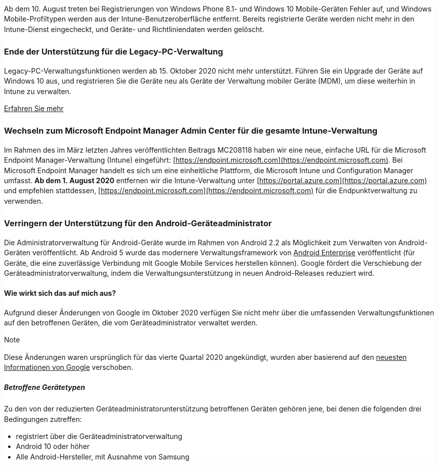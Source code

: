 Ab dem 10. August treten bei Registrierungen von Windows Phone 8.1- und Windows 10 Mobile-Geräten Fehler auf, und Windows Mobile-Profiltypen werden aus der Intune-Benutzeroberfläche entfernt. Bereits registrierte Geräte werden nicht mehr in den Intune-Dienst eingecheckt, und Geräte- und Richtliniendaten werden gelöscht.

### <a name="end-of-support-for-legacy-pc-management"></a>Ende der Unterstützung für die Legacy-PC-Verwaltung

Legacy-PC-Verwaltungsfunktionen werden ab 15. Oktober 2020 nicht mehr unterstützt. Führen Sie ein Upgrade der Geräte auf Windows 10 aus, und registrieren Sie die Geräte neu als Geräte der Verwaltung mobiler Geräte (MDM), um diese weiterhin in Intune zu verwalten.

[Erfahren Sie mehr](https://go.microsoft.com/fwlink/?linkid=2107122)

### <a name="move-to-the-microsoft-endpoint-manager-admin-center-for-all-your-intune-management"></a>Wechseln zum Microsoft Endpoint Manager Admin Center für die gesamte Intune-Verwaltung
Im Rahmen des im März letzten Jahres veröffentlichten Beitrags MC208118 haben wir eine neue, einfache URL für die Microsoft Endpoint Manager-Verwaltung (Intune) eingeführt: [https://endpoint.microsoft.com](https://endpoint.microsoft.com). Bei Microsoft Endpoint Manager handelt es sich um eine einheitliche Plattform, die Microsoft Intune und Configuration Manager umfasst. **Ab dem 1. August 2020** entfernen wir die Intune-Verwaltung unter [https://portal.azure.com](https://portal.azure.com) und empfehlen stattdessen, [https://endpoint.microsoft.com](https://endpoint.microsoft.com) für die Endpunktverwaltung zu verwenden. 


### <a name="decreasing-support-for-android-device-administrator--7371518--"></a>Verringern der Unterstützung für den Android-Geräteadministrator
Die Administratorverwaltung für Android-Geräte wurde im Rahmen von Android 2.2 als Möglichkeit zum Verwalten von Android-Geräten veröffentlicht. Ab Android 5 wurde das modernere Verwaltungsframework von [Android Enterprise](../enrollment/connect-intune-android-enterprise.md) veröffentlicht (für Geräte, die eine zuverlässige Verbindung mit Google Mobile Services herstellen können). Google fördert die Verschiebung der Geräteadministratorverwaltung, indem die Verwaltungsunterstützung in neuen Android-Releases reduziert wird.

#### <a name="how-does-this-affect-me"></a>Wie wirkt sich das auf mich aus?
Aufgrund dieser Änderungen von Google im Oktober 2020 verfügen Sie nicht mehr über die umfassenden Verwaltungsfunktionen auf den betroffenen Geräten, die vom Geräteadministrator verwaltet werden. 

> [!NOTE]
> Diese Änderungen waren ursprünglich für das vierte Quartal 2020 angekündigt, wurden aber basierend auf den [neuesten Informationen von Google](https://www.blog.google/products/android-enterprise/da-migration/) verschoben.

##### <a name="device-types-that-will-be-impacted"></a>Betroffene Gerätetypen
Zu den von der reduzierten Geräteadministratorunterstützung betroffenen Geräten gehören jene, bei denen die folgenden drei Bedingungen zutreffen:
- registriert über die Geräteadministratorverwaltung
- Android 10 oder höher
- Alle Android-Hersteller, mit Ausnahme von Samsung
